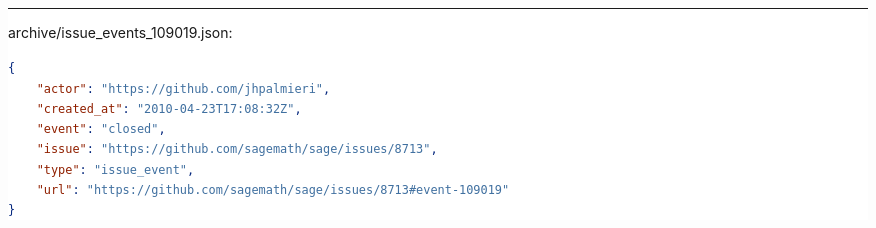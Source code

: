 

---

archive/issue_events_109019.json:
```json
{
    "actor": "https://github.com/jhpalmieri",
    "created_at": "2010-04-23T17:08:32Z",
    "event": "closed",
    "issue": "https://github.com/sagemath/sage/issues/8713",
    "type": "issue_event",
    "url": "https://github.com/sagemath/sage/issues/8713#event-109019"
}
```
